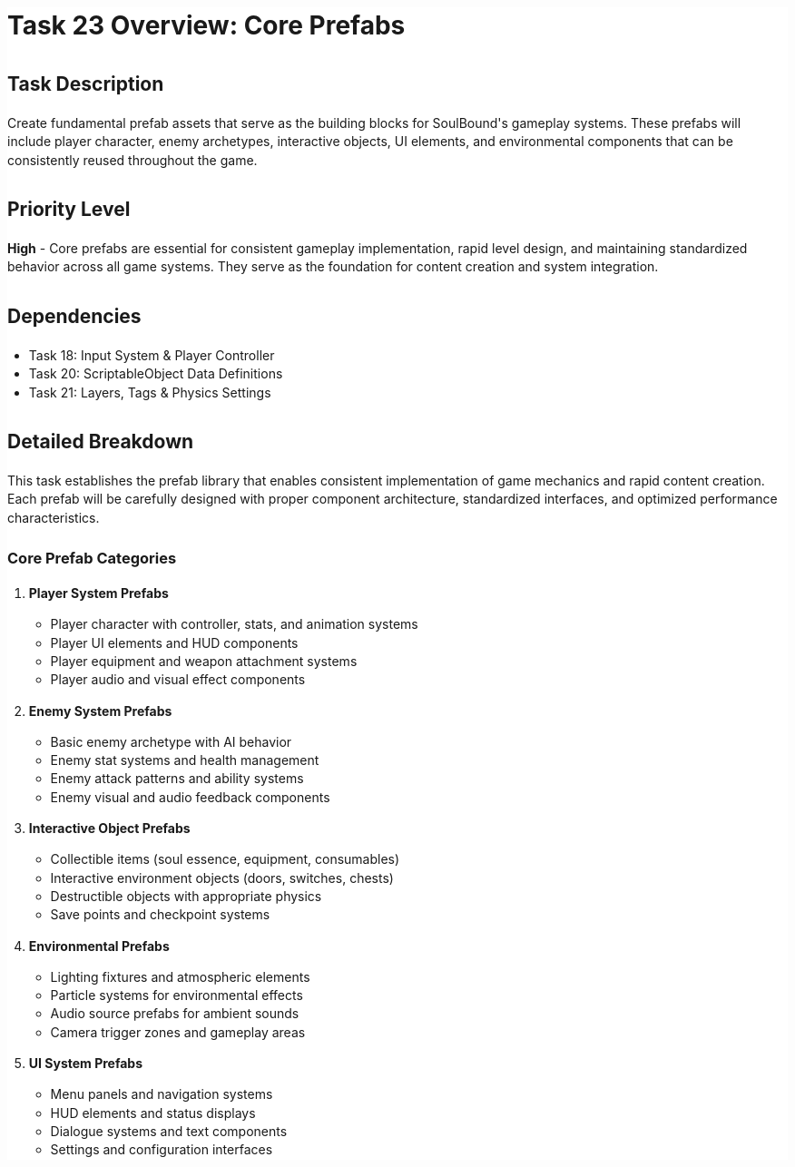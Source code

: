 # Task 23 Overview: Core Prefabs

## Task Description
Create fundamental prefab assets that serve as the building blocks for SoulBound's gameplay systems. These prefabs will include player character, enemy archetypes, interactive objects, UI elements, and environmental components that can be consistently reused throughout the game.

## Priority Level
**High** - Core prefabs are essential for consistent gameplay implementation, rapid level design, and maintaining standardized behavior across all game systems. They serve as the foundation for content creation and system integration.

## Dependencies
- Task 18: Input System & Player Controller
- Task 20: ScriptableObject Data Definitions
- Task 21: Layers, Tags & Physics Settings

## Detailed Breakdown
This task establishes the prefab library that enables consistent implementation of game mechanics and rapid content creation. Each prefab will be carefully designed with proper component architecture, standardized interfaces, and optimized performance characteristics.

### Core Prefab Categories
1. **Player System Prefabs**
   - Player character with controller, stats, and animation systems
   - Player UI elements and HUD components
   - Player equipment and weapon attachment systems
   - Player audio and visual effect components

2. **Enemy System Prefabs**
   - Basic enemy archetype with AI behavior
   - Enemy stat systems and health management
   - Enemy attack patterns and ability systems
   - Enemy visual and audio feedback components

3. **Interactive Object Prefabs**
   - Collectible items (soul essence, equipment, consumables)
   - Interactive environment objects (doors, switches, chests)
   - Destructible objects with appropriate physics
   - Save points and checkpoint systems

4. **Environmental Prefabs**
   - Lighting fixtures and atmospheric elements
   - Particle systems for environmental effects
   - Audio source prefabs for ambient sounds
   - Camera trigger zones and gameplay areas

5. **UI System Prefabs**
   - Menu panels and navigation systems
   - HUD elements and status displays
   - Dialogue systems and text components
   - Settings and configuration interfaces

